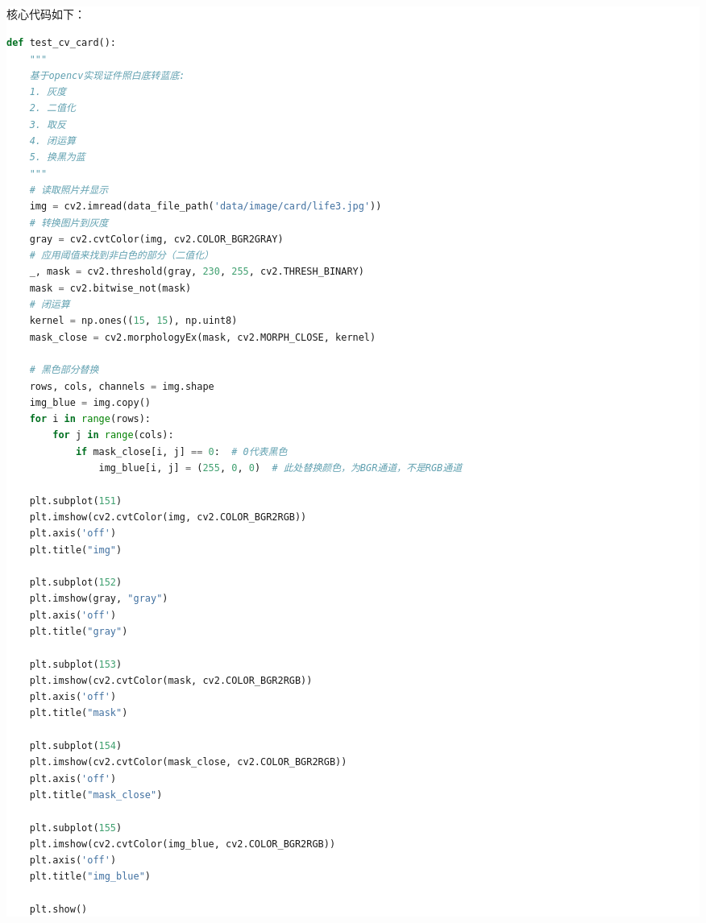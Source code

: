 核心代码如下：

```python
def test_cv_card():
    """
    基于opencv实现证件照白底转蓝底:
    1. 灰度
    2. 二值化
    3. 取反
    4. 闭运算
    5. 换黑为蓝
    """
    # 读取照片并显示
    img = cv2.imread(data_file_path('data/image/card/life3.jpg'))
    # 转换图片到灰度
    gray = cv2.cvtColor(img, cv2.COLOR_BGR2GRAY)
    # 应用阈值来找到非白色的部分（二值化）
    _, mask = cv2.threshold(gray, 230, 255, cv2.THRESH_BINARY)
    mask = cv2.bitwise_not(mask)
    # 闭运算
    kernel = np.ones((15, 15), np.uint8)
    mask_close = cv2.morphologyEx(mask, cv2.MORPH_CLOSE, kernel)

    # 黑色部分替换
    rows, cols, channels = img.shape
    img_blue = img.copy()
    for i in range(rows):
        for j in range(cols):
            if mask_close[i, j] == 0:  # 0代表黑色
                img_blue[i, j] = (255, 0, 0)  # 此处替换颜色，为BGR通道，不是RGB通道

    plt.subplot(151)
    plt.imshow(cv2.cvtColor(img, cv2.COLOR_BGR2RGB))
    plt.axis('off')
    plt.title("img")

    plt.subplot(152)
    plt.imshow(gray, "gray")
    plt.axis('off')
    plt.title("gray")

    plt.subplot(153)
    plt.imshow(cv2.cvtColor(mask, cv2.COLOR_BGR2RGB))
    plt.axis('off')
    plt.title("mask")

    plt.subplot(154)
    plt.imshow(cv2.cvtColor(mask_close, cv2.COLOR_BGR2RGB))
    plt.axis('off')
    plt.title("mask_close")

    plt.subplot(155)
    plt.imshow(cv2.cvtColor(img_blue, cv2.COLOR_BGR2RGB))
    plt.axis('off')
    plt.title("img_blue")

    plt.show()
```
